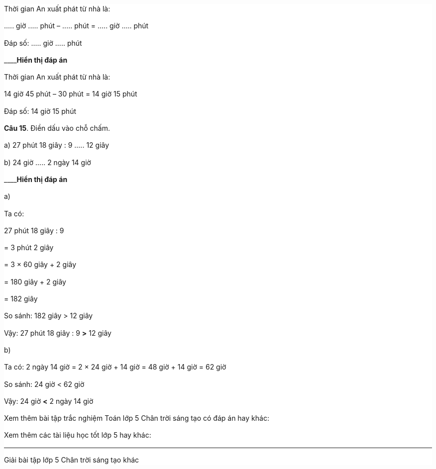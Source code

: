 Thời gian An xuất phát từ nhà là:

..... giờ ..... phút – ..... phút = ..... giờ ..... phút

Đáp số: ..... giờ ..... phút

____**Hiển thị đáp án**

Thời gian An xuất phát từ nhà là:

14 giờ 45 phút – 30 phút = 14 giờ 15 phút

Đáp số: 14 giờ 15 phút

**Câu 15**. Điền dấu vào chỗ chấm.

a) 27 phút 18 giây : 9 ..... 12 giây

b) 24 giờ ..... 2 ngày 14 giờ

____**Hiển thị đáp án**

a) 

Ta có:

27 phút 18 giây : 9 

= 3 phút 2 giây 

= 3 × 60 giây + 2 giây 

= 180 giây + 2 giây 

= 182 giây 

So sánh: 182 giây > 12 giây 

Vậy: 27 phút 18 giây : 9 **>** 12 giây

b) 

Ta có: 2 ngày 14 giờ = 2 × 24 giờ + 14 giờ = 48 giờ + 14 giờ = 62 giờ

So sánh: 24 giờ < 62 giờ 

Vậy: 24 giờ **<** 2 ngày 14 giờ

Xem thêm bài tập trắc nghiệm Toán lớp 5 Chân trời sáng tạo có đáp án hay khác:

Xem thêm các tài liệu học tốt lớp 5 hay khác:

* * *

Giải bài tập lớp 5 Chân trời sáng tạo khác
